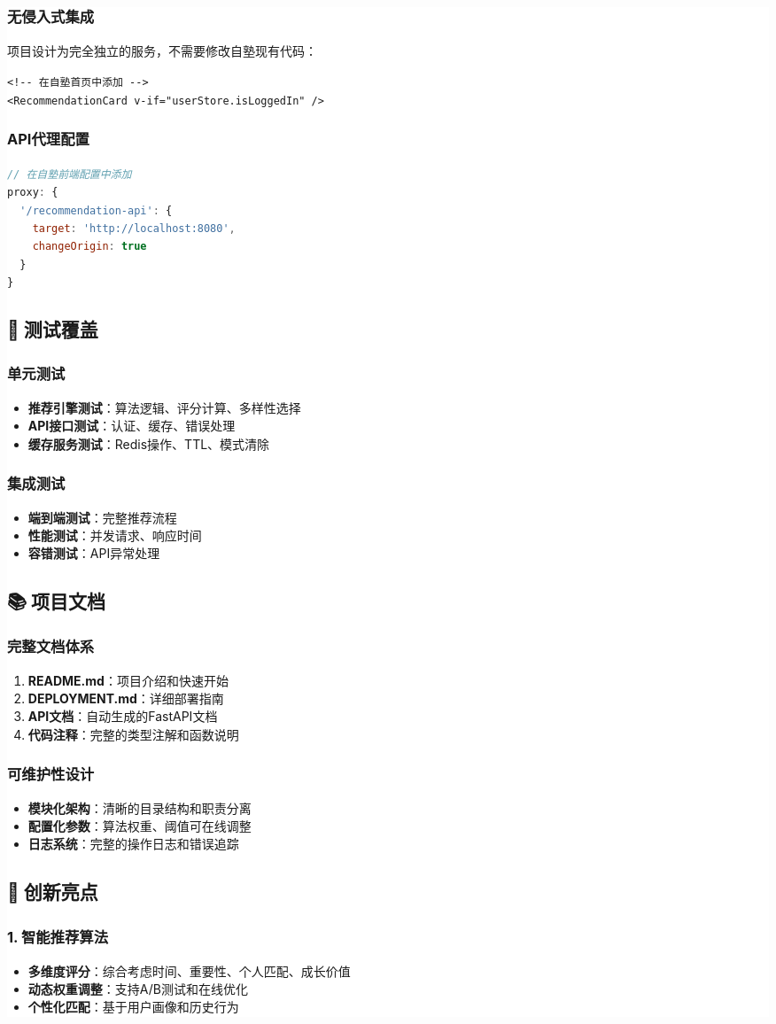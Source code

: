 ### 无侵入式集成
项目设计为完全独立的服务，不需要修改自塾现有代码：

```vue
<!-- 在自塾首页中添加 -->
<RecommendationCard v-if="userStore.isLoggedIn" />
```

### API代理配置
```javascript
// 在自塾前端配置中添加
proxy: {
  '/recommendation-api': {
    target: 'http://localhost:8080',
    changeOrigin: true
  }
}
```

## 🧪 测试覆盖

### 单元测试
- **推荐引擎测试**：算法逻辑、评分计算、多样性选择
- **API接口测试**：认证、缓存、错误处理
- **缓存服务测试**：Redis操作、TTL、模式清除

### 集成测试
- **端到端测试**：完整推荐流程
- **性能测试**：并发请求、响应时间
- **容错测试**：API异常处理

## 📚 项目文档

### 完整文档体系
1. **README.md**：项目介绍和快速开始
2. **DEPLOYMENT.md**：详细部署指南
3. **API文档**：自动生成的FastAPI文档
4. **代码注释**：完整的类型注解和函数说明

### 可维护性设计
- **模块化架构**：清晰的目录结构和职责分离
- **配置化参数**：算法权重、阈值可在线调整
- **日志系统**：完整的操作日志和错误追踪

## 🌟 创新亮点

### 1. 智能推荐算法
- **多维度评分**：综合考虑时间、重要性、个人匹配、成长价值
- **动态权重调整**：支持A/B测试和在线优化
- **个性化匹配**：基于用户画像和历史行为
